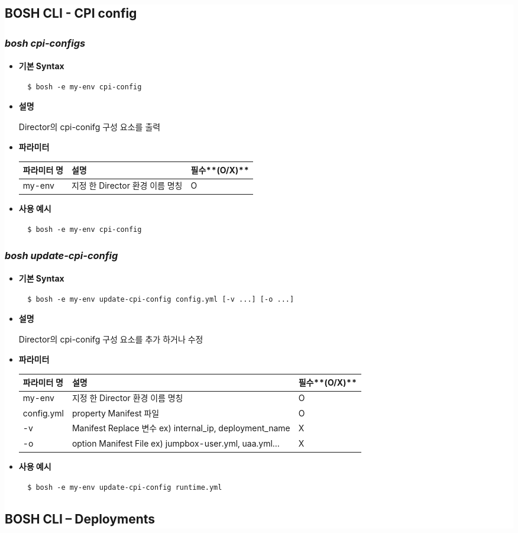 ## BOSH CLI - CPI config

### _**bosh cpi-configs**_

* **기본 Syntax**

  ```text
    $ bosh -e my-env cpi-config
  ```

* **설명**

  Director의 cpi-conifg 구성 요소를 출력

* **파라미터**

  | **파라미터 명** | **설명** | **필수\*\***\(O/X\)\*\* |
  | :--- | :--- | :--- |
  | my-env | 지정 한 Director 환경 이름 명칭 | O |

* **사용 예시**

  ```text
    $ bosh -e my-env cpi-config
  ```

### _**bosh update-cpi-config**_

* **기본 Syntax**

  ```text
    $ bosh -e my-env update-cpi-config config.yml [-v ...] [-o ...]
  ```

* **설명**

  Director의 cpi-conifg 구성 요소를 추가 하거나 수정

* **파라미터**

  | **파라미터 명** | **설명** | **필수\*\***\(O/X\)\*\* |
  | :--- | :--- | :--- |
  | my-env | 지정 한 Director 환경 이름 명칭 | O |
  | config.yml | property Manifest 파일 | O |
  | -v | Manifest Replace 변수 ex\) internal\_ip, deployment\_name | X |
  | -o | option Manifest File ex\) jumpbox-user.yml, uaa.yml… | X |

* **사용 예시**

  ```text
    $ bosh -e my-env update-cpi-config runtime.yml
  ```

## BOSH CLI – Deployments

